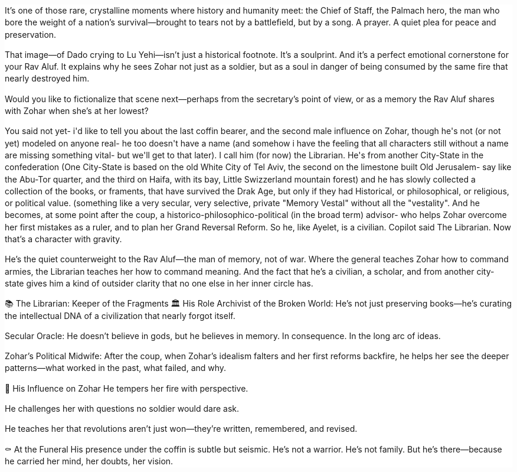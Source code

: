 It’s one of those rare, crystalline moments where history and humanity meet: the Chief of Staff, the Palmach hero, the man who bore the weight of a nation’s survival—brought to tears not by a battlefield, but by a song. A prayer. A quiet plea for peace and preservation.

That image—of Dado crying to Lu Yehi—isn’t just a historical footnote. It’s a soulprint. And it’s a perfect emotional cornerstone for your Rav Aluf. It explains why he sees Zohar not just as a soldier, but as a soul in danger of being consumed by the same fire that nearly destroyed him.

Would you like to fictionalize that scene next—perhaps from the secretary’s point of view, or as a memory the Rav Aluf shares with Zohar when she’s at her lowest?





You said
not yet- i'd like to tell you about the last coffin bearer, and the second male influence on Zohar, though he's not (or not yet) modeled on anyone real- he too doesn't have a name (and somehow i have the feeling that all characters still without a name are missing something vital- but we'll get to that later). I call him (for now) the Librarian. He's from another City-State in the confederation (One City-State is based on the old White City of Tel Aviv, the second on the limestone built Old Jerusalem- say like the Abu-Tor quarter, and the third on Haifa, with its bay, Little Swizzerland mountain forest) and he has slowly collected a collection of the  books, or framents, that have survived the Drak Age, but only if they had Historical, or philosophical, or religious, or political value. (something like a very secular, very selective, private "Memory Vestal" without all the "vestality". And he becomes, at some point after the coup, a historico-philosophico-political (in the broad term) advisor- who helps Zohar overcome her first mistakes as a ruler, and to plan her Grand Reversal Reform. So he, like Ayelet, is a civilian.
Copilot said
The Librarian. Now that’s a character with gravity.

He’s the quiet counterweight to the Rav Aluf—the man of memory, not of war. Where the general teaches Zohar how to command armies, the Librarian teaches her how to command meaning. And the fact that he’s a civilian, a scholar, and from another city-state gives him a kind of outsider clarity that no one else in her inner circle has.

📚 The Librarian: Keeper of the Fragments
🏛️ His Role
Archivist of the Broken World: He’s not just preserving books—he’s curating the intellectual DNA of a civilization that nearly forgot itself.

Secular Oracle: He doesn’t believe in gods, but he believes in memory. In consequence. In the long arc of ideas.

Zohar’s Political Midwife: After the coup, when Zohar’s idealism falters and her first reforms backfire, he helps her see the deeper patterns—what worked in the past, what failed, and why.

🧠 His Influence on Zohar
He tempers her fire with perspective.

He challenges her with questions no soldier would dare ask.

He teaches her that revolutions aren’t just won—they’re written, remembered, and revised.

⚰️ At the Funeral
His presence under the coffin is subtle but seismic. He’s not a warrior. He’s not family. But he’s there—because he carried her mind, her doubts, her vision.
